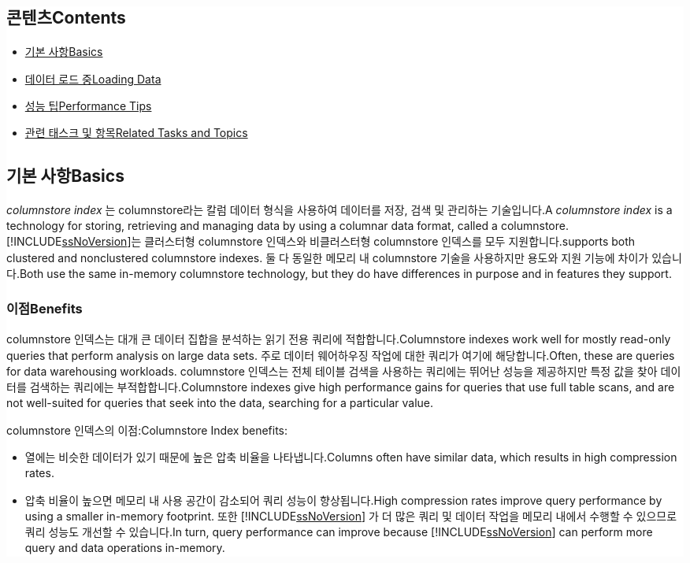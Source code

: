 ## <a name="contents"></a><span data-ttu-id="05ad9-108">콘텐츠</span><span class="sxs-lookup"><span data-stu-id="05ad9-108">Contents</span></span>

-   [<span data-ttu-id="05ad9-109">기본 사항</span><span class="sxs-lookup"><span data-stu-id="05ad9-109">Basics</span></span>](#basics)

-   [<span data-ttu-id="05ad9-110">데이터 로드 중</span><span class="sxs-lookup"><span data-stu-id="05ad9-110">Loading Data</span></span>](#dataload)

-   [<span data-ttu-id="05ad9-111">성능 팁</span><span class="sxs-lookup"><span data-stu-id="05ad9-111">Performance Tips</span></span>](#performance)

-   [<span data-ttu-id="05ad9-112">관련 태스크 및 항목</span><span class="sxs-lookup"><span data-stu-id="05ad9-112">Related Tasks and Topics</span></span>](#related)

##  <a name="basics"></a><a name="basics"></a><span data-ttu-id="05ad9-113">기본 사항</span><span class="sxs-lookup"><span data-stu-id="05ad9-113">Basics</span></span>
 <span data-ttu-id="05ad9-114">*columnstore index* 는 columnstore라는 칼럼 데이터 형식을 사용하여 데이터를 저장, 검색 및 관리하는 기술입니다.</span><span class="sxs-lookup"><span data-stu-id="05ad9-114">A *columnstore index* is a technology for storing, retrieving and managing data by using a columnar data format, called a columnstore.</span></span> [!INCLUDE[ssNoVersion](../../../includes/ssnoversion-md.md)]<span data-ttu-id="05ad9-115">는 클러스터형 columnstore 인덱스와 비클러스터형 columnstore 인덱스를 모두 지원합니다.</span><span class="sxs-lookup"><span data-stu-id="05ad9-115">supports both clustered and nonclustered columnstore indexes.</span></span> <span data-ttu-id="05ad9-116">둘 다 동일한 메모리 내 columnstore 기술을 사용하지만 용도와 지원 기능에 차이가 있습니다.</span><span class="sxs-lookup"><span data-stu-id="05ad9-116">Both use the same in-memory columnstore technology, but they do have differences in purpose and in features they support.</span></span>

###  <a name="benefits"></a><a name="benefits"></a> <span data-ttu-id="05ad9-117">이점</span><span class="sxs-lookup"><span data-stu-id="05ad9-117">Benefits</span></span>
 <span data-ttu-id="05ad9-118">columnstore 인덱스는 대개 큰 데이터 집합을 분석하는 읽기 전용 쿼리에 적합합니다.</span><span class="sxs-lookup"><span data-stu-id="05ad9-118">Columnstore indexes work well for mostly read-only queries that perform analysis on large data sets.</span></span> <span data-ttu-id="05ad9-119">주로 데이터 웨어하우징 작업에 대한 쿼리가 여기에 해당합니다.</span><span class="sxs-lookup"><span data-stu-id="05ad9-119">Often, these are queries for data warehousing workloads.</span></span> <span data-ttu-id="05ad9-120">columnstore 인덱스는 전체 테이블 검색을 사용하는 쿼리에는 뛰어난 성능을 제공하지만 특정 값을 찾아 데이터를 검색하는 쿼리에는 부적합합니다.</span><span class="sxs-lookup"><span data-stu-id="05ad9-120">Columnstore indexes give high performance gains for queries that use full table scans, and are not well-suited for queries that seek into the data, searching for a particular value.</span></span>

 <span data-ttu-id="05ad9-121">columnstore 인덱스의 이점:</span><span class="sxs-lookup"><span data-stu-id="05ad9-121">Columnstore Index benefits:</span></span>

-   <span data-ttu-id="05ad9-122">열에는 비슷한 데이터가 있기 때문에 높은 압축 비율을 나타냅니다.</span><span class="sxs-lookup"><span data-stu-id="05ad9-122">Columns often have similar data, which results in high compression rates.</span></span>

-   <span data-ttu-id="05ad9-123">압축 비율이 높으면 메모리 내 사용 공간이 감소되어 쿼리 성능이 향상됩니다.</span><span class="sxs-lookup"><span data-stu-id="05ad9-123">High compression rates improve query performance by using a smaller in-memory footprint.</span></span> <span data-ttu-id="05ad9-124">또한 [!INCLUDE[ssNoVersion](../../../includes/ssnoversion-md.md)] 가 더 많은 쿼리 및 데이터 작업을 메모리 내에서 수행할 수 있으므로 쿼리 성능도 개선할 수 있습니다.</span><span class="sxs-lookup"><span data-stu-id="05ad9-124">In turn, query performance can improve because [!INCLUDE[ssNoVersion](../../../includes/ssnoversion-md.md)] can perform more query and data operations in-memory.</span></span>

